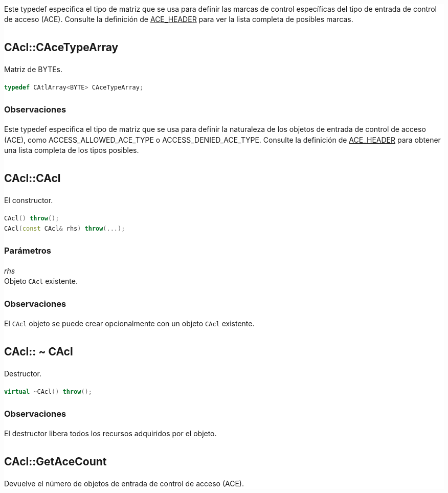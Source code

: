 Este typedef especifica el tipo de matriz que se usa para definir las marcas de control específicas del tipo de entrada de control de acceso (ACE). Consulte la definición de [ACE_HEADER](/windows/win32/api/winnt/ns-winnt-ace_header) para ver la lista completa de posibles marcas.

## <a name="caclcacetypearray"></a><a name="cacetypearray"></a>CAcl::CAceTypeArray

Matriz de BYTEs.

```cpp
typedef CAtlArray<BYTE> CAceTypeArray;
```

### <a name="remarks"></a>Observaciones

Este typedef especifica el tipo de matriz que se usa para definir la naturaleza de los objetos de entrada de control de acceso (ACE), como ACCESS_ALLOWED_ACE_TYPE o ACCESS_DENIED_ACE_TYPE. Consulte la definición de [ACE_HEADER](/windows/win32/api/winnt/ns-winnt-ace_header) para obtener una lista completa de los tipos posibles.

## <a name="caclcacl"></a><a name="cacl"></a>CAcl::CAcl

El constructor.

```cpp
CAcl() throw();
CAcl(const CAcl& rhs) throw(...);
```

### <a name="parameters"></a>Parámetros

*rhs*<br/>
Objeto `CAcl` existente.

### <a name="remarks"></a>Observaciones

El `CAcl` objeto se puede crear opcionalmente con un objeto `CAcl` existente.

## <a name="caclcacl"></a><a name="dtor"></a>CAcl:: ~ CAcl

Destructor.

```cpp
virtual ~CAcl() throw();
```

### <a name="remarks"></a>Observaciones

El destructor libera todos los recursos adquiridos por el objeto.

## <a name="caclgetacecount"></a><a name="getacecount"></a>CAcl::GetAceCount

Devuelve el número de objetos de entrada de control de acceso (ACE).
